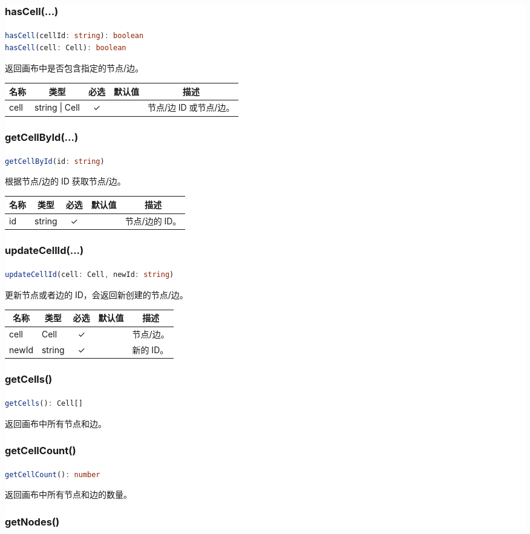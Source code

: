 ### hasCell(...)

```ts
hasCell(cellId: string): boolean
hasCell(cell: Cell): boolean
```

返回画布中是否包含指定的节点/边。

| 名称 | 类型           | 必选 | 默认值 | 描述                  |
|------|----------------|:----:|--------|---------------------|
| cell | string \| Cell |  ✓   |        | 节点/边 ID 或节点/边。 |

### getCellById(...)

```ts
getCellById(id: string)
```

根据节点/边的 ID 获取节点/边。

| 名称 | 类型   | 必选 | 默认值 | 描述          |
|------|--------|:----:|--------|-------------|
| id   | string |  ✓   |        | 节点/边的 ID。 |

### updateCellId(...)

```ts
updateCellId(cell: Cell, newId: string)
```

更新节点或者边的 ID，会返回新创建的节点/边。

| 名称  | 类型   | 必选 | 默认值 | 描述     |
|-------|--------|:----:|--------|--------|
| cell  | Cell   |  ✓   |        | 节点/边。 |
| newId | string |  ✓   |        | 新的 ID。 |

### getCells()

```ts
getCells(): Cell[]
```

返回画布中所有节点和边。

### getCellCount()

```ts
getCellCount(): number
```

返回画布中所有节点和边的数量。

### getNodes()
